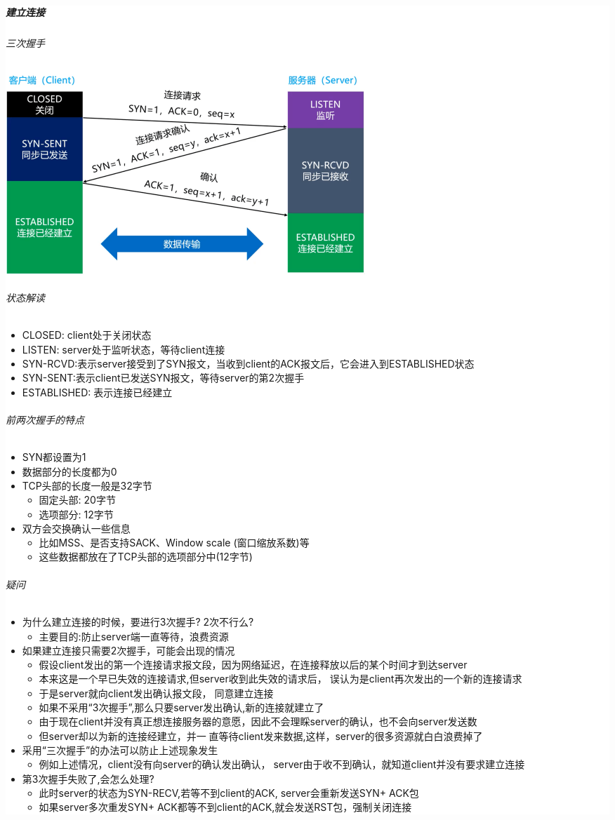 ##### 建立连接

###### 三次握手

<img src="images/image-20211105121609503.png" alt="image-20211105121609503" style="zoom:50%;" />

###### 状态解读

- CLOSED: client处于关闭状态
- LISTEN: server处于监听状态，等待client连接
- SYN-RCVD:表示server接受到了SYN报文，当收到client的ACK报文后，它会进入到ESTABLISHED状态
- SYN-SENT:表示client已发送SYN报文，等待server的第2次握手
- ESTABLISHED: 表示连接已经建立

###### 前两次握手的特点

- SYN都设置为1
- 数据部分的长度都为0
- TCP头部的长度一般是32字节
  - 固定头部: 20字节
  - 选项部分: 12字节
- 双方会交换确认一些信息
  - 比如MSS、是否支持SACK、Window scale (窗口缩放系数)等
  - 这些数据都放在了TCP头部的选项部分中(12字节)

###### 疑问

- 为什么建立连接的时候，要进行3次握手? 2次不行么?
  - 主要目的:防止server端一直等待，浪费资源
- 如果建立连接只需要2次握手，可能会出现的情况
  - 假设client发出的第一个连接请求报文段，因为网络延迟，在连接释放以后的某个时间才到达server
  - 本来这是一个早已失效的连接请求,但server收到此失效的请求后， 误认为是client再次发出的一个新的连接请求
  - 于是server就向client发出确认报文段， 同意建立连接
  - 如果不采用“3次握手”,那么只要server发出确认,新的连接就建立了
  - 由于现在client并没有真正想连接服务器的意愿，因此不会理睬server的确认，也不会向server发送数
  - 但server却以为新的连接经建立，并一 直等待client发来数据,这样，server的很多资源就白白浪费掉了
- 采用“三次握手”的办法可以防止上述现象发生
  - 例如上述情况，client没有向server的确认发出确认， server由于收不到确认，就知道client并没有要求建立连接
- 第3次握手失败了,会怎么处理?
  - 此时server的状态为SYN-RECV,若等不到client的ACK, server会重新发送SYN+ ACK包
  - 如果server多次重发SYN+ ACK都等不到client的ACK,就会发送RST包，强制关闭连接

